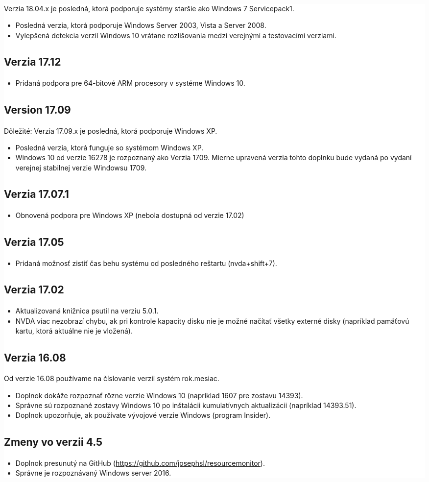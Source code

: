 Verzia 18.04.x je posledná, ktorá podporuje systémy staršie ako Windows 7
Servicepack1.

* Posledná verzia, ktorá podporuje Windows Server 2003, Vista a Server 2008.
* Vylepšená detekcia verzií Windows 10 vrátane rozlišovania medzi verejnými
  a testovacími verziami.

## Verzia 17.12

* Pridaná podpora pre 64-bitové ARM procesory v systéme Windows 10.

## Version 17.09

Dôležité: Verzia 17.09.x je posledná, ktorá podporuje Windows XP.

* Posledná verzia, ktorá funguje so systémom Windows XP.
* Windows 10 od verzie 16278 je rozpoznaný ako Verzia 1709. Mierne upravená
  verzia tohto doplnku bude vydaná po vydaní verejnej stabilnej verzie
  Windowsu 1709.

## Verzia 17.07.1

* Obnovená podpora pre Windows XP (nebola dostupná od verzie 17.02)

## Verzia 17.05

* Pridaná možnosť zistiť čas behu  systému od posledného reštartu
  (nvda+shift+7).

## Verzia 17.02

* Aktualizovaná knižnica psutil na verziu 5.0.1.
* NVDA viac nezobrazí chybu, ak pri kontrole kapacity disku nie je možné
  načítať všetky externé disky (napríklad pamäťovú kartu, ktorá aktuálne nie
  je vložená).

## Verzia 16.08

Od verzie 16.08 používame na číslovanie verzii systém rok.mesiac.

* Doplnok dokáže rozpoznať rôzne verzie Windows 10 (napríklad 1607 pre
  zostavu 14393).
* Správne sú rozpoznané zostavy Windows 10 po inštalácii kumulatívnych
  aktualizácii (napríklad 14393.51).
* Doplnok upozorňuje, ak používate vývojové verzie Windows (program
  Insider).

## Zmeny vo verzii 4.5

* Doplnok presunutý na GitHub (https://github.com/josephsl/resourcemonitor).
* Správne je rozpoznávaný Windows server 2016.
